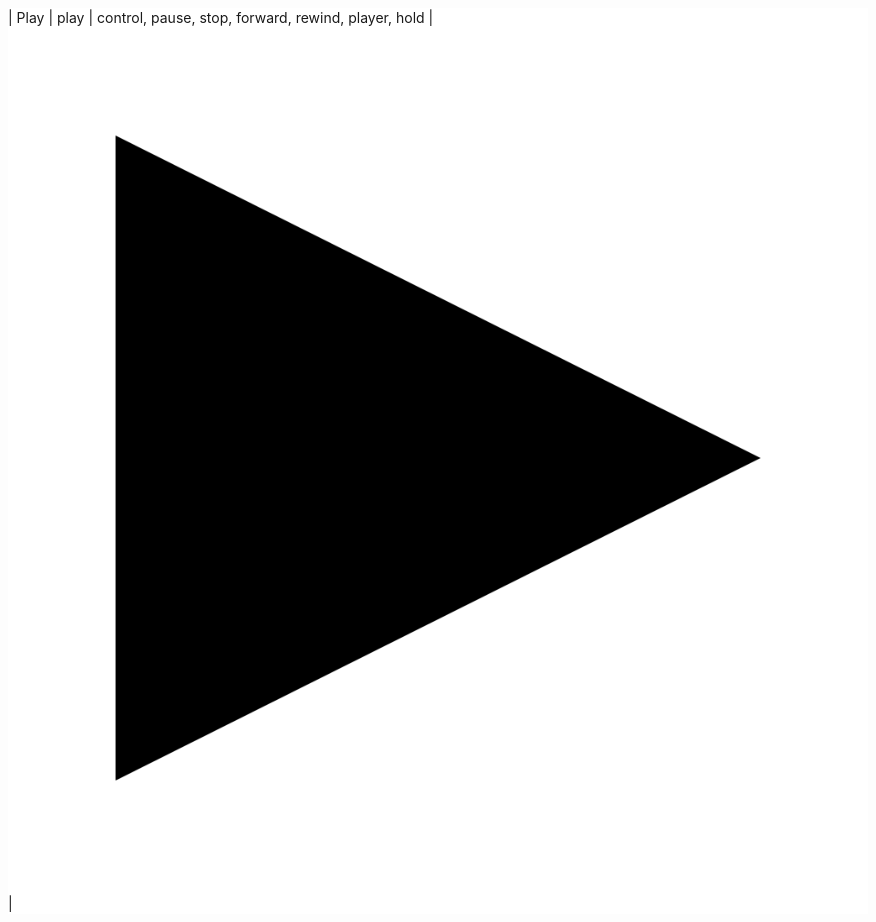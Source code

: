 | Play                              | play                             | control, pause, stop, forward, rewind, player, hold                                                                                                           | ![](./assets/play.svg)                             |